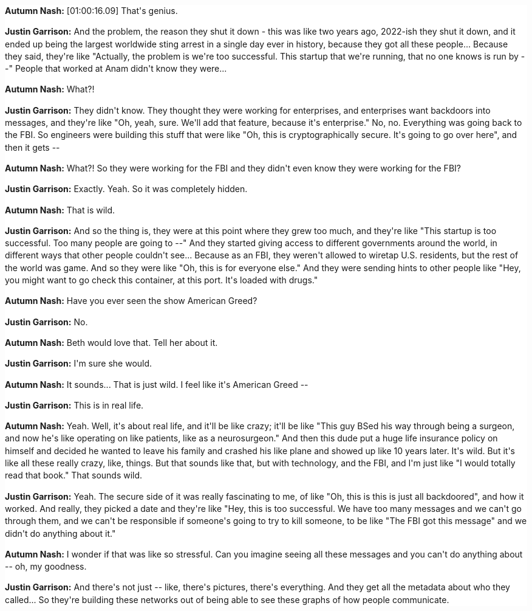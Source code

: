 **Autumn Nash:** \[01:00:16.09\] That's genius.

**Justin Garrison:** And the problem, the reason they shut it down - this was like two years ago, 2022-ish they shut it down, and it ended up being the largest worldwide sting arrest in a single day ever in history, because they got all these people... Because they said, they're like "Actually, the problem is we're too successful. This startup that we're running, that no one knows is run by --" People that worked at Anam didn't know they were...

**Autumn Nash:** What?!

**Justin Garrison:** They didn't know. They thought they were working for enterprises, and enterprises want backdoors into messages, and they're like "Oh, yeah, sure. We'll add that feature, because it's enterprise." No, no. Everything was going back to the FBI. So engineers were building this stuff that were like "Oh, this is cryptographically secure. It's going to go over here", and then it gets --

**Autumn Nash:** What?! So they were working for the FBI and they didn't even know they were working for the FBI?

**Justin Garrison:** Exactly. Yeah. So it was completely hidden.

**Autumn Nash:** That is wild.

**Justin Garrison:** And so the thing is, they were at this point where they grew too much, and they're like "This startup is too successful. Too many people are going to --" And they started giving access to different governments around the world, in different ways that other people couldn't see... Because as an FBI, they weren't allowed to wiretap U.S. residents, but the rest of the world was game. And so they were like "Oh, this is for everyone else." And they were sending hints to other people like "Hey, you might want to go check this container, at this port. It's loaded with drugs."

**Autumn Nash:** Have you ever seen the show American Greed?

**Justin Garrison:** No.

**Autumn Nash:** Beth would love that. Tell her about it.

**Justin Garrison:** I'm sure she would.

**Autumn Nash:** It sounds... That is just wild. I feel like it's American Greed --

**Justin Garrison:** This is in real life.

**Autumn Nash:** Yeah. Well, it's about real life, and it'll be like crazy; it'll be like "This guy BSed his way through being a surgeon, and now he's like operating on like patients, like as a neurosurgeon." And then this dude put a huge life insurance policy on himself and decided he wanted to leave his family and crashed his like plane and showed up like 10 years later. It's wild. But it's like all these really crazy, like, things. But that sounds like that, but with technology, and the FBI, and I'm just like "I would totally read that book." That sounds wild.

**Justin Garrison:** Yeah. The secure side of it was really fascinating to me, of like "Oh, this is this is just all backdoored", and how it worked. And really, they picked a date and they're like "Hey, this is too successful. We have too many messages and we can't go through them, and we can't be responsible if someone's going to try to kill someone, to be like "The FBI got this message" and we didn't do anything about it."

**Autumn Nash:** I wonder if that was like so stressful. Can you imagine seeing all these messages and you can't do anything about -- oh, my goodness.

**Justin Garrison:** And there's not just -- like, there's pictures, there's everything. And they get all the metadata about who they called... So they're building these networks out of being able to see these graphs of how people communicate.
